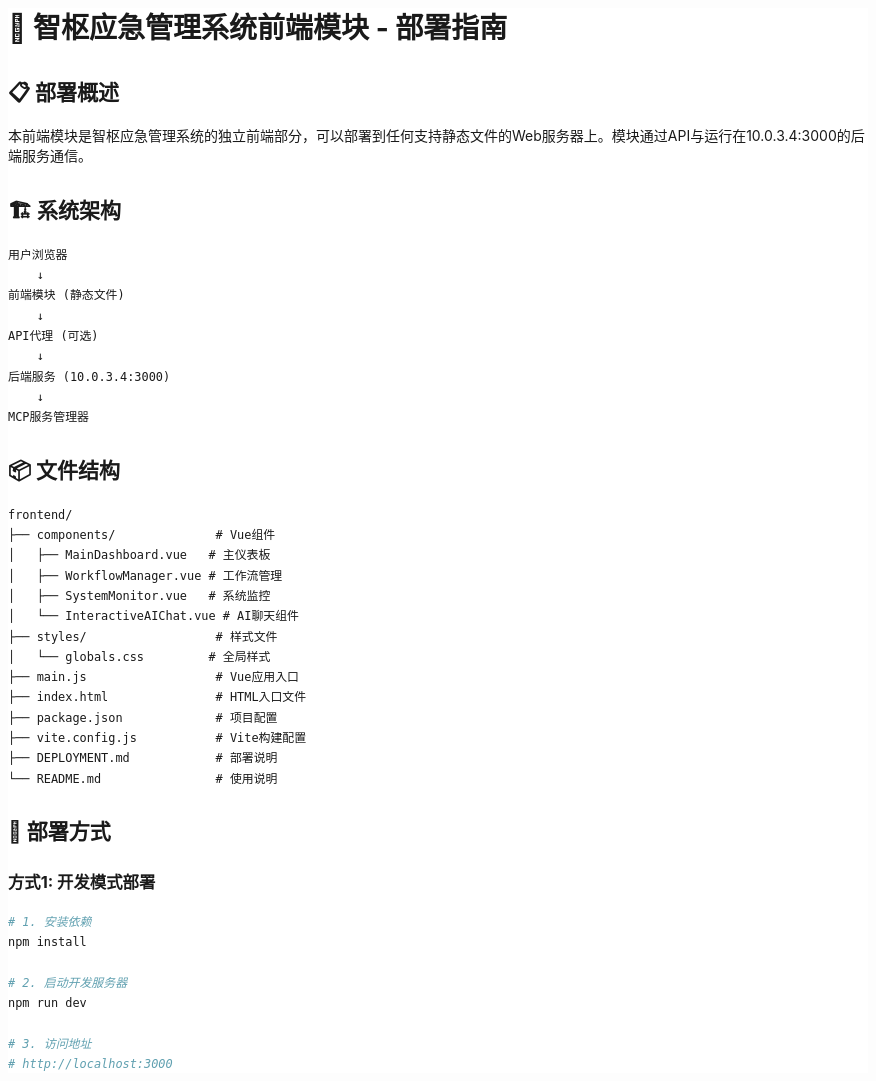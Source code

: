 # 🚀 智枢应急管理系统前端模块 - 部署指南

## 📋 部署概述

本前端模块是智枢应急管理系统的独立前端部分，可以部署到任何支持静态文件的Web服务器上。模块通过API与运行在10.0.3.4:3000的后端服务通信。

## 🏗️ 系统架构

```
用户浏览器
    ↓
前端模块 (静态文件)
    ↓
API代理 (可选)
    ↓
后端服务 (10.0.3.4:3000)
    ↓
MCP服务管理器
```

## 📦 文件结构

```
frontend/
├── components/              # Vue组件
│   ├── MainDashboard.vue   # 主仪表板
│   ├── WorkflowManager.vue # 工作流管理
│   ├── SystemMonitor.vue   # 系统监控
│   └── InteractiveAIChat.vue # AI聊天组件
├── styles/                  # 样式文件
│   └── globals.css         # 全局样式
├── main.js                  # Vue应用入口
├── index.html               # HTML入口文件
├── package.json             # 项目配置
├── vite.config.js           # Vite构建配置
├── DEPLOYMENT.md            # 部署说明
└── README.md                # 使用说明
```

## 🔧 部署方式

### 方式1: 开发模式部署

```bash
# 1. 安装依赖
npm install

# 2. 启动开发服务器
npm run dev

# 3. 访问地址
# http://localhost:3000
```
